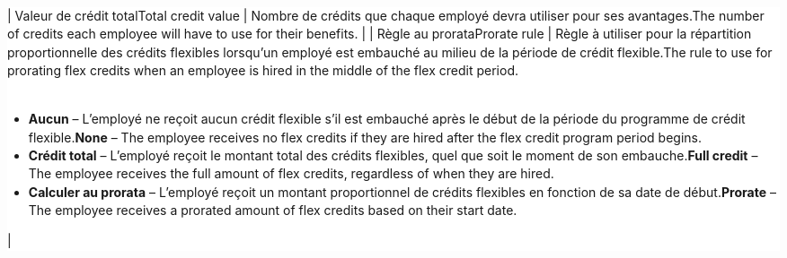    | <span data-ttu-id="3ad8f-342">Valeur de crédit total</span><span class="sxs-lookup"><span data-stu-id="3ad8f-342">Total credit value</span></span> | <span data-ttu-id="3ad8f-343">Nombre de crédits que chaque employé devra utiliser pour ses avantages.</span><span class="sxs-lookup"><span data-stu-id="3ad8f-343">The number of credits each employee will have to use for their benefits.</span></span> |
   | <span data-ttu-id="3ad8f-344">Règle au prorata</span><span class="sxs-lookup"><span data-stu-id="3ad8f-344">Prorate rule</span></span> | <span data-ttu-id="3ad8f-345">Règle à utiliser pour la répartition proportionnelle des crédits flexibles lorsqu’un employé est embauché au milieu de la période de crédit flexible.</span><span class="sxs-lookup"><span data-stu-id="3ad8f-345">The rule to use for prorating flex credits when an employee is hired in the middle of the flex credit period.</span></span> </br></br><ul><li><span data-ttu-id="3ad8f-346">**Aucun** – L’employé ne reçoit aucun crédit flexible s’il est embauché après le début de la période du programme de crédit flexible.</span><span class="sxs-lookup"><span data-stu-id="3ad8f-346">**None** – The employee receives no flex credits if they are hired after the flex credit program period begins.</span></span></li><li><span data-ttu-id="3ad8f-347">**Crédit total** – L’employé reçoit le montant total des crédits flexibles, quel que soit le moment de son embauche.</span><span class="sxs-lookup"><span data-stu-id="3ad8f-347">**Full credit** – The employee receives the full amount of flex credits, regardless of when they are hired.</span></span></li><li><span data-ttu-id="3ad8f-348">**Calculer au prorata** – L’employé reçoit un montant proportionnel de crédits flexibles en fonction de sa date de début.</span><span class="sxs-lookup"><span data-stu-id="3ad8f-348">**Prorate** – The employee receives a prorated amount of flex credits based on their start date.</span></span></li></ul> |
